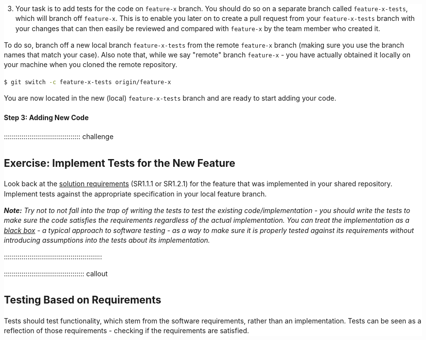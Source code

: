 3. Your task is to add tests for the code on `feature-x` branch.
  You should do so on a separate branch called `feature-x-tests`,
  which will branch off `feature-x`.
  This is to enable you later on to create a pull request
  from your `feature-x-tests` branch with your changes
  that can then easily be reviewed and compared with `feature-x`
  by the team member who created it.
  
  To do so, branch off a new local branch `feature-x-tests` from the remote `feature-x` branch
  (making sure you use the branch names that match your case).
  Also note that, while we say "remote" branch `feature-x` -
  you have actually obtained it locally on your machine when you cloned the remote repository.
  
  ```bash
  $ git switch -c feature-x-tests origin/feature-x
  ```
  
  You are now located in the new (local) `feature-x-tests` branch
  and are ready to start adding your code.

#### Step 3: Adding New Code

:::::::::::::::::::::::::::::::::::::::  challenge

## Exercise: Implement Tests for the New Feature

Look back at the
[solution requirements](31-software-requirements.md)
(SR1.1.1 or SR1.2.1)
for the feature that was implemented in your shared repository.
Implement tests against the appropriate specification in your local feature branch.

***Note:** Try not to not fall into the trap of
writing the tests to test the existing code/implementation -
you should write the tests to make sure the code satisfies the requirements
regardless of the actual implementation.
You can treat the implementation as a
[black box](https://en.wikipedia.org/wiki/Black-box_testing) -
a typical approach to software testing -
as a way to make sure it is properly tested against its requirements
without introducing assumptions into the tests about its implementation.*


::::::::::::::::::::::::::::::::::::::::::::::::::

:::::::::::::::::::::::::::::::::::::::::  callout

## Testing Based on Requirements

Tests should test functionality,
which stem from the software requirements,
rather than an implementation.
Tests can be seen as a reflection of those requirements -
checking if the requirements are satisfied.
